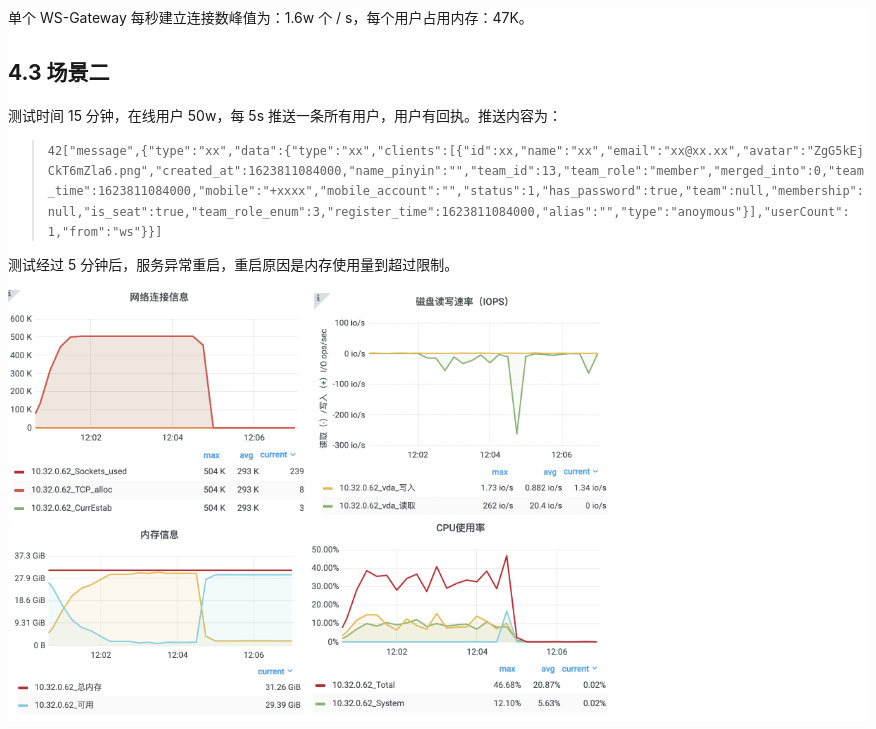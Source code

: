 单个 WS-Gateway 每秒建立连接数峰值为：1.6w 个 / s，每个用户占用内存：47K。

## 4.3 场景二

测试时间 15 分钟，在线用户 50w，每 5s 推送一条所有用户，用户有回执。推送内容为：

> `42["message",{"type":"xx","data":{"type":"xx","clients":[{"id":xx,"name":"xx","email":"xx@xx.xx","avatar":"ZgG5kEjCkT6mZla6.png","created_at":1623811084000,"name_pinyin":"","team_id":13,"team_role":"member","merged_into":0,"team_time":1623811084000,"mobile":"+xxxx","mobile_account":"","status":1,"has_password":true,"team":null,"membership":null,"is_seat":true,"team_role_enum":3,"register_time":1623811084000,"alias":"","type":"anoymous"}],"userCount":1,"from":"ws"}}]`
>

测试经过 5 分钟后，服务异常重启，重启原因是内存使用量到超过限制。

![1719657854013-bbd9ff79-8a89-41aa-a35e-af0e7d38e243.png](./img/hWxKucj9_KyeWLiE/1719657854013-bbd9ff79-8a89-41aa-a35e-af0e7d38e243-279682.png)![1719657854003-b7a59903-cc3a-4f51-9991-d62903263da4.png](./img/hWxKucj9_KyeWLiE/1719657854003-b7a59903-cc3a-4f51-9991-d62903263da4-931556.png)![1719657854034-f9f21368-37c3-4999-b995-896f7d75ad4a.png](./img/hWxKucj9_KyeWLiE/1719657854034-f9f21368-37c3-4999-b995-896f7d75ad4a-113210.png)![1719657854343-74dc1cc6-204f-4b49-9725-52b21fedfe7a.png](./img/hWxKucj9_KyeWLiE/1719657854343-74dc1cc6-204f-4b49-9725-52b21fedfe7a-255632.png)
